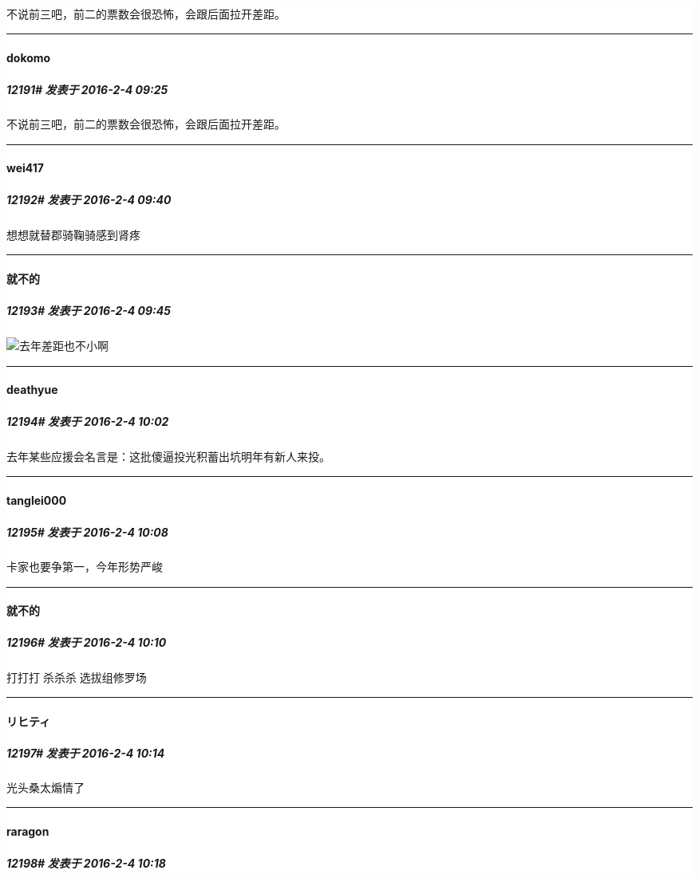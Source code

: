 不说前三吧，前二的票数会很恐怖，会跟后面拉开差距。

*****

####  dokomo  
##### 12191#       发表于 2016-2-4 09:25

不说前三吧，前二的票数会很恐怖，会跟后面拉开差距。

*****

####  wei417  
##### 12192#       发表于 2016-2-4 09:40

想想就替郡骑鞠骑感到肾疼

*****

####  就不的  
##### 12193#       发表于 2016-2-4 09:45

<img src="https://static.saraba1st.com/image/smiley/face/149.gif" referrerpolicy="no-referrer">去年差距也不小啊

*****

####  deathyue  
##### 12194#       发表于 2016-2-4 10:02

去年某些应援会名言是：这批傻逼投光积蓄出坑明年有新人来投。

*****

####  tanglei000  
##### 12195#       发表于 2016-2-4 10:08

卡家也要争第一，今年形势严峻

*****

####  就不的  
##### 12196#       发表于 2016-2-4 10:10

打打打 杀杀杀 选拔组修罗场

*****

####  リヒティ  
##### 12197#       发表于 2016-2-4 10:14

光头桑太煽情了

*****

####  raragon  
##### 12198#       发表于 2016-2-4 10:18

